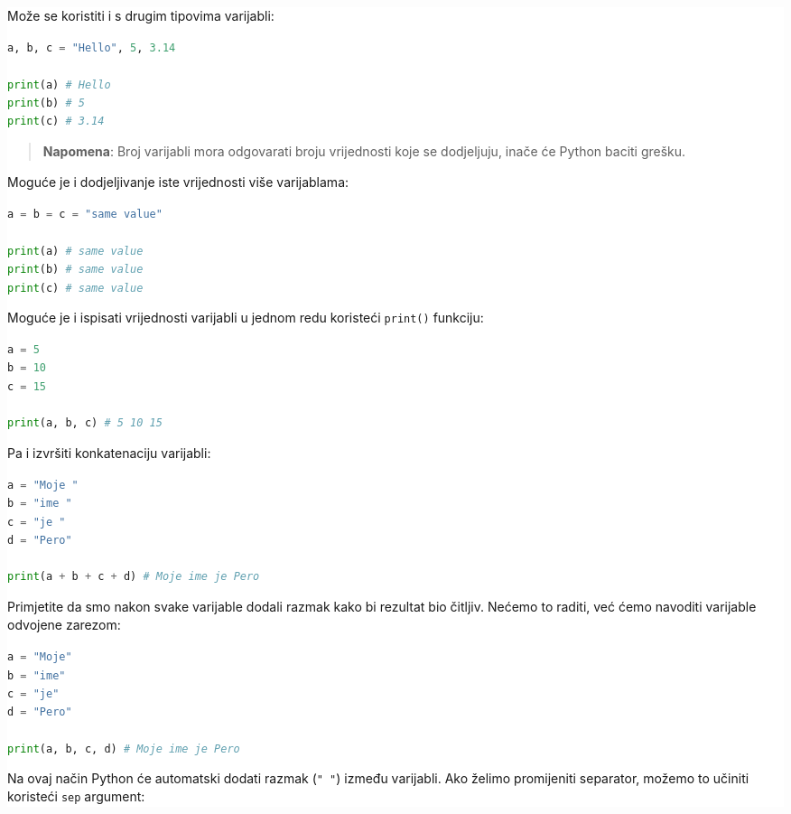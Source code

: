 Može se koristiti i s drugim tipovima varijabli:

```python
a, b, c = "Hello", 5, 3.14

print(a) # Hello
print(b) # 5
print(c) # 3.14
```

> **Napomena**: Broj varijabli mora odgovarati broju vrijednosti koje se dodjeljuju, inače će Python baciti grešku.

Moguće je i dodjeljivanje iste vrijednosti više varijablama:

```python
a = b = c = "same value"

print(a) # same value
print(b) # same value
print(c) # same value
```

Moguće je i ispisati vrijednosti varijabli u jednom redu koristeći `print()` funkciju:

```python
a = 5
b = 10
c = 15

print(a, b, c) # 5 10 15
```

Pa i izvršiti konkatenaciju varijabli:

```python
a = "Moje "
b = "ime "
c = "je "
d = "Pero"

print(a + b + c + d) # Moje ime je Pero
```

Primjetite da smo nakon svake varijable dodali razmak kako bi rezultat bio čitljiv. Nećemo to raditi, već ćemo navoditi varijable odvojene zarezom:

```python
a = "Moje"
b = "ime"
c = "je"
d = "Pero"

print(a, b, c, d) # Moje ime je Pero
```

Na ovaj način Python će automatski dodati razmak (`" "`) između varijabli. Ako želimo promijeniti separator, možemo to učiniti koristeći `sep` argument:
